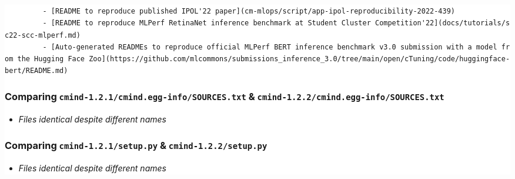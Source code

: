 ```diff
         - [README to reproduce published IPOL'22 paper](cm-mlops/script/app-ipol-reproducibility-2022-439)
         - [README to reproduce MLPerf RetinaNet inference benchmark at Student Cluster Competition'22](docs/tutorials/sc22-scc-mlperf.md)
         - [Auto-generated READMEs to reproduce official MLPerf BERT inference benchmark v3.0 submission with a model from the Hugging Face Zoo](https://github.com/mlcommons/submissions_inference_3.0/tree/main/open/cTuning/code/huggingface-bert/README.md)
```

### Comparing `cmind-1.2.1/cmind.egg-info/SOURCES.txt` & `cmind-1.2.2/cmind.egg-info/SOURCES.txt`

 * *Files identical despite different names*

### Comparing `cmind-1.2.1/setup.py` & `cmind-1.2.2/setup.py`

 * *Files identical despite different names*

